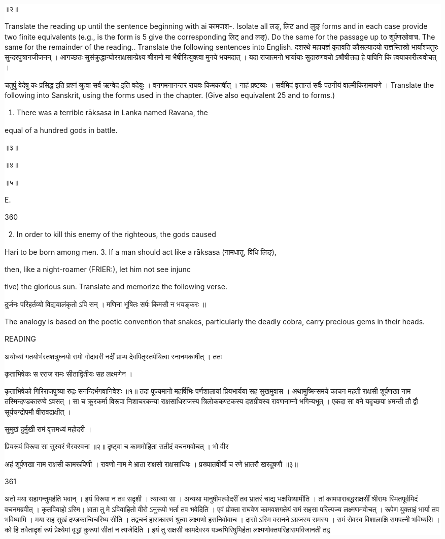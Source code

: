 ॥२॥

Translate the reading up until the sentence beginning with ai कामपाश-. Isolate all लङ्, लिट and लुङ् forms and in each case provide two finite equivalents (e.g., is the form is 5 give the corresponding लिट् and लङ्). Do the same for the passage up to शूर्पणखोवाच. The same for the remainder of the reading.. Translate the following sentences into English. दशरथे महायज्ञं कृतवति कौसल्यादयो राज्ञस्तिस्रो भार्याश्चतुरः सुन्दरपुत्रानजीजनन् । आगच्छतः सुसंक्रुद्धान्घोरराक्षसान्प्रेक्ष्य श्रीरामो मा भैषीरित्युक्त्वा मुनये भयमदात् । यदा राजात्मनो भार्यायाः सुदारुणवचो ऽश्रौषीत्तदा हे पापिनि किं त्वयाकारीत्यवोचत् ।

चतुर्पु वेदेषु कः प्रसिद्ध इति प्रश्नं श्रुत्वा सर्व ऋग्वेद इति वदेयुः । वनगमनानन्तरं राघवः किमकार्षीत् । नाहं प्रष्टव्यः । सर्वमिदं वृत्तान्तं सर्वैः पठनीयं वाल्मीकिरामायणे । Translate the following into Sanskrit, using the forms used in the chapter. (Give also equivalent 25 and to forms.)

1. There was a terrible rāksasa in Lanka named Ravana, the

equal of a hundred gods in battle.

॥३॥

॥४॥

॥५॥

E.

360

2. In order to kill this enemy of the righteous, the gods caused

Hari to be born among men. 3. If a man should act like a rāksasa (नामधातु, विधि लिङ्),

then, like a night-roamer (FRIER:), let him not see injunc

tive) the glorious sun. Translate and memorize the following verse.

दुर्जनः परिहर्तव्यो विद्ययालंकृतो ऽपि सन् । मणिना भूषितः सर्पः किमसौ न भयङ्करः ॥

The analogy is based on the poetic convention that snakes, particularly the deadly cobra, carry precious gems in their heads.

READING

अयोध्यां गतयोर्भरतशत्रुघ्नयो रामो गोदावरी नदीं प्राप्य देवपितृस्तर्पयित्वा स्नानमकार्षीत् । ततः

कृताभिषेकः स रराज रामः सीताद्वितीयः सह लक्ष्मणेन ।

कृताभिषेको गिरिराजपुत्र्या रुद्रः सनन्दिर्भगवानिवेशः ॥१॥ तदा पूज्यमानो महर्षिभिः पर्णशालायां प्रियभार्यया सह सुखमुवास । अथामुष्मिन्समये काचन महती राक्षसी शूर्पणखा नाम तस्मिन्दण्डकारण्ये ऽवसत् । सा च क्रूरकर्मा विरूपा निशाचरकन्या राक्षसाधिराजस्य त्रिलोककण्टकस्य दशग्रीवस्य रावणनाम्नो भगिन्यभूत् । एकदा सा वने यदृच्छया भ्रमन्ती तौ द्वौ सूर्यचन्द्रोपमौ वीरावद्राक्षीत् ।

सुमुखं दुर्मुखी रामं वृत्तमध्यं महोदरी ।

प्रियरूपं विरूपा सा सुस्वरं भैरवस्वना ॥२॥ दृष्ट्वा च काममोहिता सतीदं वचनमवोचत् । भो वीर

अहं शूर्पणखा नाम राक्षसी कामरूपिणी । रावणो नाम मे भ्राता राक्षसो राक्षसाधिपः । प्रख्यातवीर्यौ च रणे भ्रातरौ खरदूषणौ ॥३॥

361

अतो मया सहागन्तुमर्हति भवान् । इयं विरूपा न तव सदृशी । त्याज्या सा । अन्यथा मानुषीमल्पोदरीं तव भ्रातरं चाद्य भक्षयिष्यामीति । तां कामपाराबद्धराक्षसीं श्रीरामः स्मितपूर्वमिदं वचनमब्रवीत् । कृतविवाहो ऽस्मि। भ्राता तु मे ऽविवाहितो वीरो ऽनुरूपो भर्ता तव भवेदिति । एवं प्रोक्ता राघवेण कामवशगतेयं रामं सहसा परित्यज्य लक्ष्मणमवोचत् । रूपेण युक्ताहं भार्या तव भविष्यामि । मया सह सुखं दण्डकान्विचरिष्य सीति । तद्वचनं हासकारणं श्रुत्वा लक्ष्मणो हसनिवोवाच । दासो ऽस्मि वरानने ऽग्रजस्य रामस्य । रामं सेवस्व विशालाक्षि रामपत्नी भविष्यसि । को हि तवैतादृशं रूपं प्रेक्ष्येमां वृद्धां कुरूपां सीतां न त्यजेदिति । इयं तु राक्षसी कामदेवस्य पञ्चभिरिषुभिर्हता लक्ष्मणोक्तपरिहासमविजानती तद्व
